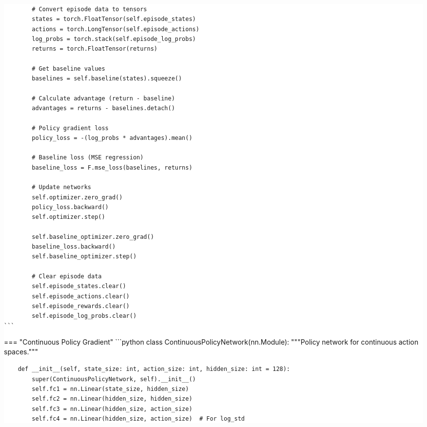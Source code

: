             # Convert episode data to tensors
            states = torch.FloatTensor(self.episode_states)
            actions = torch.LongTensor(self.episode_actions)
            log_probs = torch.stack(self.episode_log_probs)
            returns = torch.FloatTensor(returns)
            
            # Get baseline values
            baselines = self.baseline(states).squeeze()
            
            # Calculate advantage (return - baseline)
            advantages = returns - baselines.detach()
            
            # Policy gradient loss
            policy_loss = -(log_probs * advantages).mean()
            
            # Baseline loss (MSE regression)
            baseline_loss = F.mse_loss(baselines, returns)
            
            # Update networks
            self.optimizer.zero_grad()
            policy_loss.backward()
            self.optimizer.step()
            
            self.baseline_optimizer.zero_grad()
            baseline_loss.backward()
            self.baseline_optimizer.step()
            
            # Clear episode data
            self.episode_states.clear()
            self.episode_actions.clear()
            self.episode_rewards.clear()
            self.episode_log_probs.clear()
    ```

=== "Continuous Policy Gradient"
    ```python
    class ContinuousPolicyNetwork(nn.Module):
        """Policy network for continuous action spaces."""
        
        def __init__(self, state_size: int, action_size: int, hidden_size: int = 128):
            super(ContinuousPolicyNetwork, self).__init__()
            self.fc1 = nn.Linear(state_size, hidden_size)
            self.fc2 = nn.Linear(hidden_size, hidden_size)
            self.fc3 = nn.Linear(hidden_size, action_size)
            self.fc4 = nn.Linear(hidden_size, action_size)  # For log_std
        